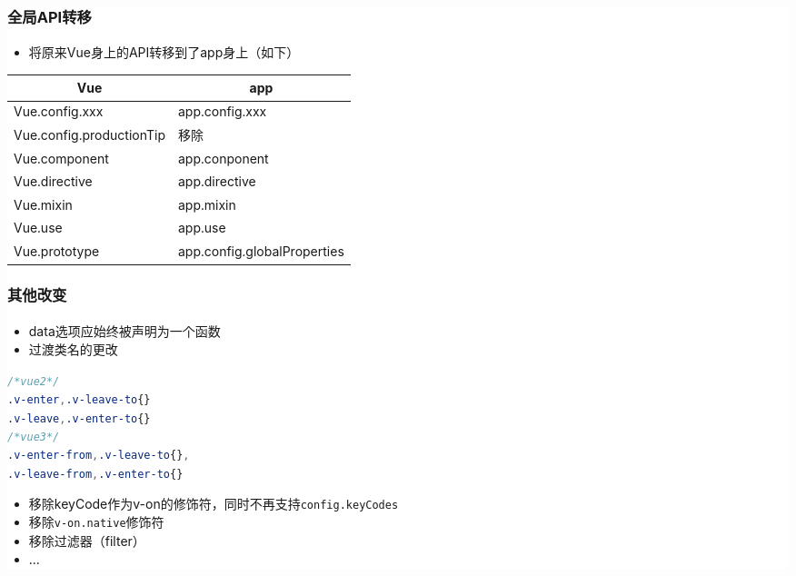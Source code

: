 ### 全局API转移

- 将原来Vue身上的API转移到了app身上（如下）

| Vue                      | app                         |
| ------------------------ | --------------------------- |
| Vue.config.xxx           | app.config.xxx              |
| Vue.config.productionTip | 移除                        |
| Vue.component            | app.conponent               |
| Vue.directive            | app.directive               |
| Vue.mixin                | app.mixin                   |
| Vue.use                  | app.use                     |
| Vue.prototype            | app.config.globalProperties |

### 其他改变

- data选项应始终被声明为一个函数
- 过渡类名的更改

```css
/*vue2*/
.v-enter,.v-leave-to{}
.v-leave,.v-enter-to{}
/*vue3*/
.v-enter-from,.v-leave-to{},
.v-leave-from,.v-enter-to{}
```

- 移除keyCode作为v-on的修饰符，同时不再支持`config.keyCodes`
- 移除`v-on.native`修饰符
- 移除过滤器（filter）
- ...